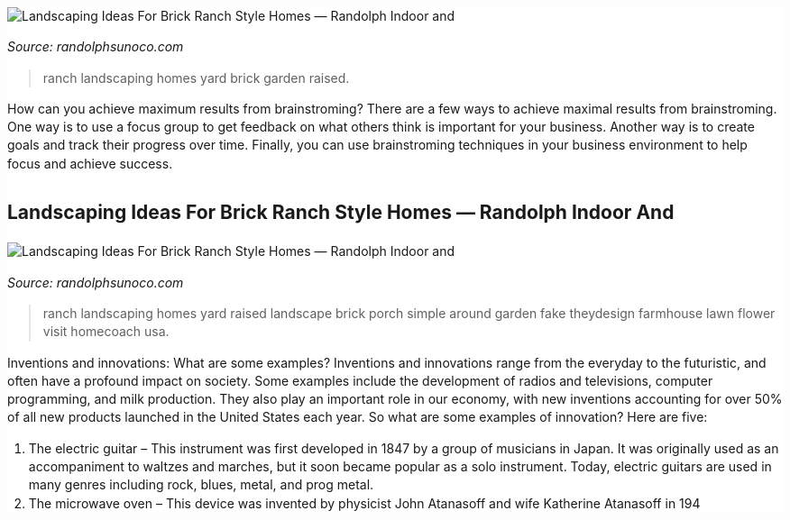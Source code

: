 <img loading=lazy src="https://www.randolphsunoco.com/wp-content/uploads/2018/12/landscaping-ideas-for-ranch-style-homes-front-yard.jpg" onerror="this.onerror=null;this.src='https://tse3.mm.bing.net/th?id=OIP.TyjxNvaOmJIl-tZot56YZwHaFj&amp;pid=15.1';" alt="Landscaping Ideas For Brick Ranch Style Homes — Randolph Indoor and">

_Source: randolphsunoco.com_

>ranch landscaping homes yard brick garden raised. 

	

How can you achieve maximum results from brainstroming?
There are a few ways to achieve maximal results from brainstroming. One way is to use a focus group to get feedback on what others think is important for your business. Another way is to create goals and track their progress over time. Finally, you can use brainstroming techniques in your business environment to help focus and achieve success.

    
## Landscaping Ideas For Brick Ranch Style Homes — Randolph Indoor And

<img loading=lazy src="https://www.randolphsunoco.com/wp-content/uploads/2018/12/landscaping-ideas-for-raised-ranch-style-homes.jpg" onerror="this.onerror=null;this.src='https://tse3.mm.bing.net/th?id=OIP.jHq79-Rao1ODUUYY7DLEvQHaFj&amp;pid=15.1';" alt="Landscaping Ideas For Brick Ranch Style Homes — Randolph Indoor and">

_Source: randolphsunoco.com_

>ranch landscaping homes yard raised landscape brick porch simple around garden fake theydesign farmhouse lawn flower visit homecoach usa. 

	

Inventions and innovations: What are some examples?
Inventions and innovations range from the everyday to the futuristic, and often have a profound impact on society. Some examples include the development of radios and televisions, computer programming, and milk production. They also play an important role in our economy, with new inventions accounting for over 50% of all new products launched in the United States each year. So what are some examples of innovation? Here are five: 
1) The electric guitar – This instrument was first developed in 1847 by a group of musicians in Japan. It was originally used as an accompaniment to waltzes and marches, but it soon became popular as a solo instrument. Today, electric guitars are used in many genres including rock, blues, metal, and prog metal. 
2) The microwave oven – This device was invented by physicist John Atanasoff and wife Katherine Atanasoff in 194
